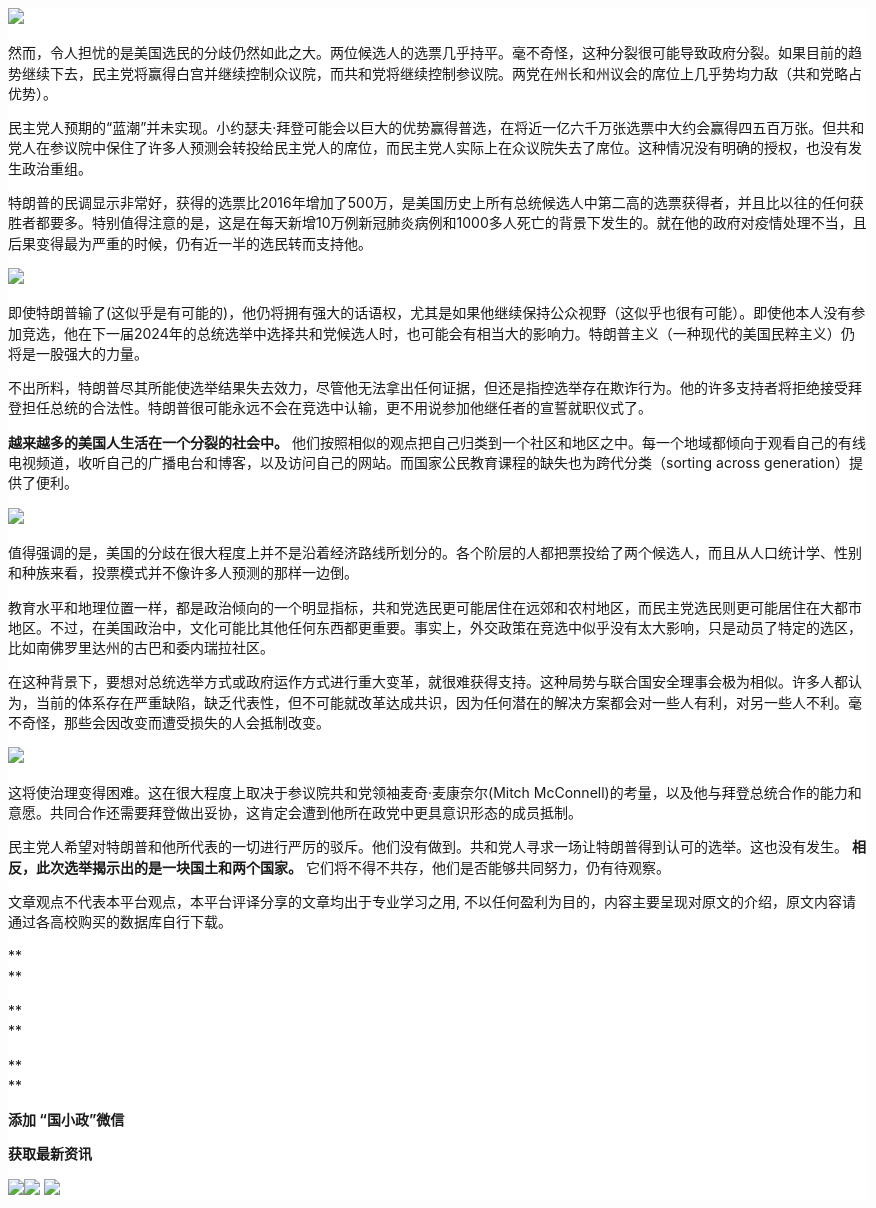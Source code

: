 ![](/images/1797/6.png)

然而，令人担忧的是美国选民的分歧仍然如此之大。两位候选人的选票几乎持平。毫不奇怪，这种分裂很可能导致政府分裂。如果目前的趋势继续下去，民主党将赢得白宫并继续控制众议院，而共和党将继续控制参议院。两党在州长和州议会的席位上几乎势均力敌（共和党略占优势）。

民主党人预期的“蓝潮”并未实现。小约瑟夫·拜登可能会以巨大的优势赢得普选，在将近一亿六千万张选票中大约会赢得四五百万张。但共和党人在参议院中保住了许多人预测会转投给民主党人的席位，而民主党人实际上在众议院失去了席位。这种情况没有明确的授权，也没有发生政治重组。

特朗普的民调显示非常好，获得的选票比2016年增加了500万，是美国历史上所有总统候选人中第二高的选票获得者，并且比以往的任何获胜者都要多。特别值得注意的是，这是在每天新增10万例新冠肺炎病例和1000多人死亡的背景下发生的。就在他的政府对疫情处理不当，且后果变得最为严重的时候，仍有近一半的选民转而支持他。

![](/images/1797/7.jpeg)

即使特朗普输了(这似乎是有可能的)，他仍将拥有强大的话语权，尤其是如果他继续保持公众视野（这似乎也很有可能）。即使他本人没有参加竞选，他在下一届2024年的总统选举中选择共和党候选人时，也可能会有相当大的影响力。特朗普主义（一种现代的美国民粹主义）仍将是一股强大的力量。

不出所料，特朗普尽其所能使选举结果失去效力，尽管他无法拿出任何证据，但还是指控选举存在欺诈行为。他的许多支持者将拒绝接受拜登担任总统的合法性。特朗普很可能永远不会在竞选中认输，更不用说参加他继任者的宣誓就职仪式了。

 **越来越多的美国人生活在一个分裂的社会中。**
他们按照相似的观点把自己归类到一个社区和地区之中。每一个地域都倾向于观看自己的有线电视频道，收听自己的广播电台和博客，以及访问自己的网站。而国家公民教育课程的缺失也为跨代分类（sorting
across generation）提供了便利。

![](/images/1797/8.jpeg)

值得强调的是，美国的分歧在很大程度上并不是沿着经济路线所划分的。各个阶层的人都把票投给了两个候选人，而且从人口统计学、性别和种族来看，投票模式并不像许多人预测的那样一边倒。

教育水平和地理位置一样，都是政治倾向的一个明显指标，共和党选民更可能居住在远郊和农村地区，而民主党选民则更可能居住在大都市地区。不过，在美国政治中，文化可能比其他任何东西都更重要。事实上，外交政策在竞选中似乎没有太大影响，只是动员了特定的选区，比如南佛罗里达州的古巴和委内瑞拉社区。

在这种背景下，要想对总统选举方式或政府运作方式进行重大变革，就很难获得支持。这种局势与联合国安全理事会极为相似。许多人都认为，当前的体系存在严重缺陷，缺乏代表性，但不可能就改革达成共识，因为任何潜在的解决方案都会对一些人有利，对另一些人不利。毫不奇怪，那些会因改变而遭受损失的人会抵制改变。

<img src='/images/1797/9.jpeg' width='100%' />

这将使治理变得困难。这在很大程度上取决于参议院共和党领袖麦奇·麦康奈尔(Mitch
McConnell)的考量，以及他与拜登总统合作的能力和意愿。共同合作还需要拜登做出妥协，这肯定会遭到他所在政党中更具意识形态的成员抵制。

民主党人希望对特朗普和他所代表的一切进行严厉的驳斥。他们没有做到。共和党人寻求一场让特朗普得到认可的选举。这也没有发生。
**相反，此次选举揭示出的是一块国土和两个国家。** 它们将不得不共存，他们是否能够共同努力，仍有待观察。

  

文章观点不代表本平台观点，本平台评译分享的文章均出于专业学习之用, 不以任何盈利为目的，内容主要呈现对原文的介绍，原文内容请通过各高校购买的数据库自行下载。

 **  
**

 **  
**

 **  
**

 **添加 “国小政”微信**

 **获取最新资讯**

![](/images/1797/10.jpeg)![](/images/1797/11.gif) <img
src='/images/1797/12.gif' width='100%' />

